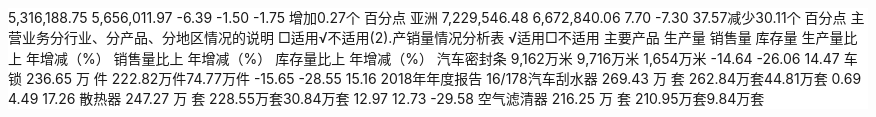 5,316,188.75
5,656,011.97
-6.39
-1.50
-1.75
增加0.27个
百分点
亚洲
7,229,546.48
6,672,840.06
7.70
-7.30
37.57减少30.11个
百分点
主营业务分行业、分产品、分地区情况的说明
□适用√不适用(2).产销量情况分析表
√适用□不适用
主要产品
生产量
销售量
库存量
生产量比上
年增减（%）
销售量比上
年增减（%）
库存量比上
年增减（%）
汽车密封条
9,162万米
9,716万米
1,654万米
-14.64
-26.06
14.47
车锁
236.65
万
件
222.82万件74.77万件
-15.65
-28.55
15.16
2018年年度报告
16/178汽车刮水器
269.43
万
套
262.84万套44.81万套
0.69
4.49
17.26
散热器
247.27
万
套
228.55万套30.84万套
12.97
12.73
-29.58
空气滤清器
216.25
万
套
210.95万套9.84万套